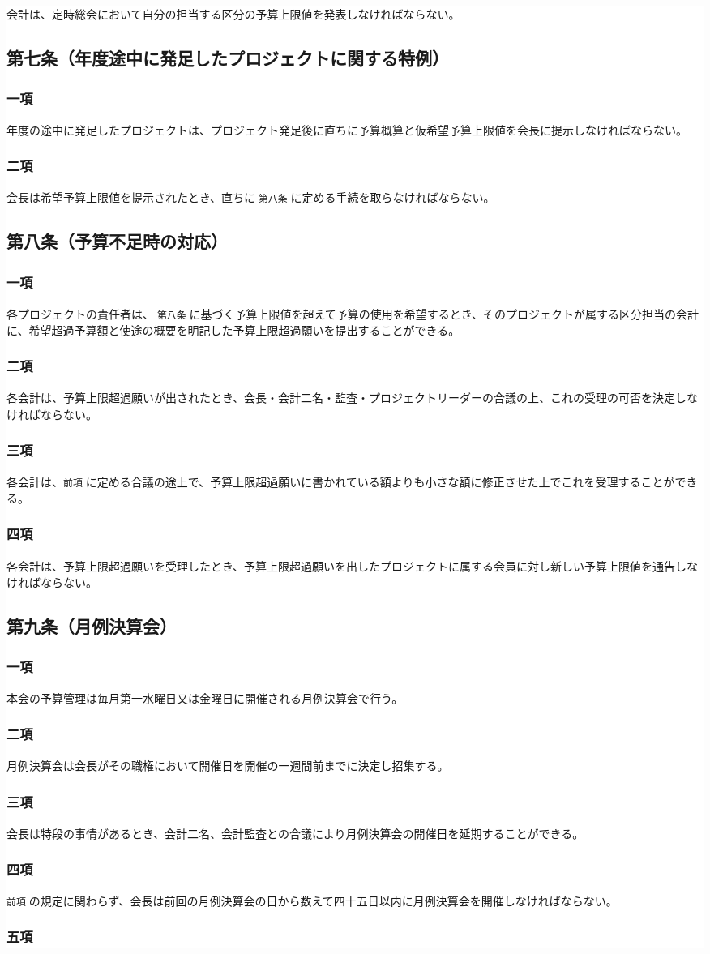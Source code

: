 会計は、定時総会において自分の担当する区分の予算上限値を発表しなければならない。

## 第七条（年度途中に発足したプロジェクトに関する特例）

### 一項

年度の途中に発足したプロジェクトは、プロジェクト発足後に直ちに予算概算と仮希望予算上限値を会長に提示しなければならない。

### 二項

会長は希望予算上限値を提示されたとき、直ちに `第八条` に定める手続を取らなければならない。

## 第八条（予算不足時の対応）

### 一項

各プロジェクトの責任者は、 `第八条` に基づく予算上限値を超えて予算の使用を希望するとき、そのプロジェクトが属する区分担当の会計に、希望超過予算額と使途の概要を明記した予算上限超過願いを提出することができる。

### 二項

各会計は、予算上限超過願いが出されたとき、会長・会計二名・監査・プロジェクトリーダーの合議の上、これの受理の可否を決定しなければならない。

### 三項

各会計は、`前項` に定める合議の途上で、予算上限超過願いに書かれている額よりも小さな額に修正させた上でこれを受理することができる。

### 四項

各会計は、予算上限超過願いを受理したとき、予算上限超過願いを出したプロジェクトに属する会員に対し新しい予算上限値を通告しなければならない。

## 第九条（月例決算会）

### 一項

本会の予算管理は毎月第一水曜日又は金曜日に開催される月例決算会で行う。

### 二項

月例決算会は会長がその職権において開催日を開催の一週間前までに決定し招集する。

### 三項

会長は特段の事情があるとき、会計二名、会計監査との合議により月例決算会の開催日を延期することができる。

### 四項

 `前項` の規定に関わらず、会長は前回の月例決算会の日から数えて四十五日以内に月例決算会を開催しなければならない。

### 五項
